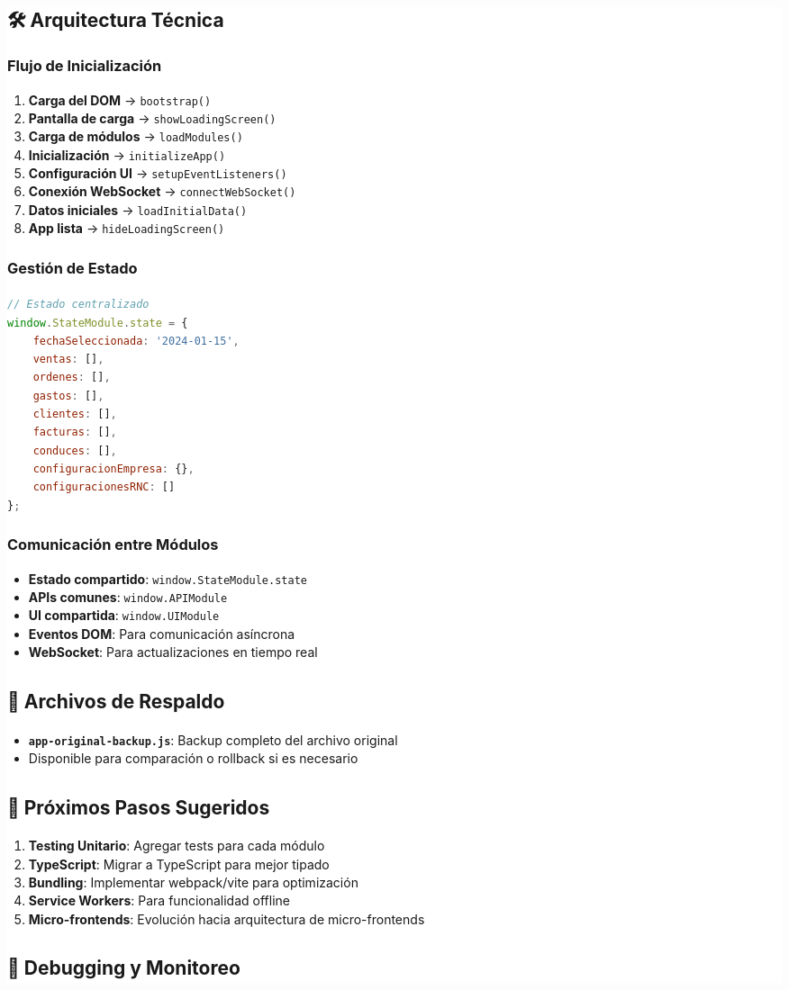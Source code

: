 ## 🛠️ Arquitectura Técnica

### **Flujo de Inicialización**
1. **Carga del DOM** → `bootstrap()`
2. **Pantalla de carga** → `showLoadingScreen()`
3. **Carga de módulos** → `loadModules()`
4. **Inicialización** → `initializeApp()`
5. **Configuración UI** → `setupEventListeners()`
6. **Conexión WebSocket** → `connectWebSocket()`
7. **Datos iniciales** → `loadInitialData()`
8. **App lista** → `hideLoadingScreen()`

### **Gestión de Estado**
```javascript
// Estado centralizado
window.StateModule.state = {
    fechaSeleccionada: '2024-01-15',
    ventas: [],
    ordenes: [],
    gastos: [],
    clientes: [],
    facturas: [],
    conduces: [],
    configuracionEmpresa: {},
    configuracionesRNC: []
};
```

### **Comunicación entre Módulos**
- **Estado compartido**: `window.StateModule.state`
- **APIs comunes**: `window.APIModule`
- **UI compartida**: `window.UIModule`
- **Eventos DOM**: Para comunicación asíncrona
- **WebSocket**: Para actualizaciones en tiempo real

## 📝 Archivos de Respaldo

- **`app-original-backup.js`**: Backup completo del archivo original
- Disponible para comparación o rollback si es necesario

## 🔮 Próximos Pasos Sugeridos

1. **Testing Unitario**: Agregar tests para cada módulo
2. **TypeScript**: Migrar a TypeScript para mejor tipado
3. **Bundling**: Implementar webpack/vite para optimización
4. **Service Workers**: Para funcionalidad offline
5. **Micro-frontends**: Evolución hacia arquitectura de micro-frontends

## 🐛 Debugging y Monitoreo
